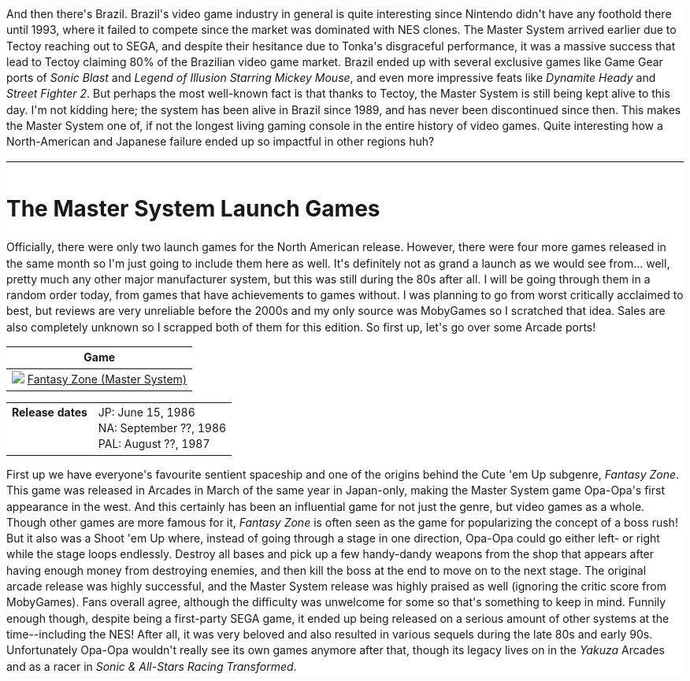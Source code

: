And then there's Brazil. Brazil's video game industry in general is quite interesting since Nintendo didn't have any foothold there until 1993, where it failed to compete since the market was dominated with NES clones. The Master System arrived earlier due to Tectoy reaching out to SEGA, and despite their hesitance due to Tonka's disgraceful performance, it was a massive success that lead to Tectoy claiming 80% of the Brazilian video game market. Brazil ended up with several exclusive games like Game Gear ports of _Sonic Blast_ and _Legend of Illusion Starring Mickey Mouse_, and even more impressive feats like _Dynamite Heady_ and _Street Fighter 2_. But perhaps the most well-known fact is that thanks to Tectoy, the Master System is still being kept alive to this day. I'm not kidding here; the system has been alive in Brazil since 1989, and has never been discontinued since then. This makes the Master System one of, if not the longest living gaming console in the entire history of video games. Quite interesting how a North-American and Japanese failure ended up so impactful in other regions huh?

***

# The Master System Launch Games

Officially, there were only two launch games for the North American release. However, there were four more games released in the same month so I'm just going to include them here as well. It's definitely not as grand a launch as we would see from... well, pretty much any other major manufacturer system, but this was still during the 80s after all. I will be going through them in a random order today, from games that have achievements to games without. I was planning to go from worst critically acclaimed to best, but reviews are very unreliable before the 2000s and my only source was MobyGames so I scratched that idea. Sales are also completely unknown so I scrapped both of them for this edition. So first up, let's go over some Arcade ports!

| Game                                                                                                                           |
| ------------------------------------------------------------------------------------------------------------------------------ |
| ![](https://retroachievements.org/Images/010699.png) [Fantasy Zone (Master System)]( https://retroachievements.org/game/10025) |

|                   |                                                                     |
| ----------------- | ------------------------------------------------------------------- |
| **Release dates** | JP: June 15, 1986<br>NA: September ??, 1986<br>PAL: August ??, 1987 |

First up we have everyone's favourite sentient spaceship and one of the origins behind the Cute 'em Up subgenre, _Fantasy Zone_. This game was released in Arcades in March of the same year in Japan-only, making the Master System game Opa-Opa's first appearance in the west. And this certainly has been an influential game for not just the genre, but video games as a whole. Though other games are more famous for it, _Fantasy Zone_ is often seen as the game for popularizing the concept of a boss rush! But it also was a Shoot 'em Up where, instead of going through a stage in one direction, Opa-Opa could go either left- or right while the stage loops endlessly. Destroy all bases and pick up a few handy-dandy weapons from the shop that appears after having enough money from destroying enemies, and then kill the boss at the end to move on to the next stage. The original arcade release was highly successful, and the Master System release was highly praised as well (ignoring the critic score from MobyGames). Fans overall agree, although the difficulty was unwelcome for some so that's something to keep in mind. Funnily enough though, despite being a first-party SEGA game, it ended up being released on a serious amount of other systems at the time--including the NES! After all, it was very beloved and also resulted in various sequels during the late 80s and early 90s. Unfortunately Opa-Opa wouldn't really see its own games anymore after that, though its legacy lives on in the _Yakuza_ Arcades and as a racer in _Sonic & All-Stars Racing Transformed_.
